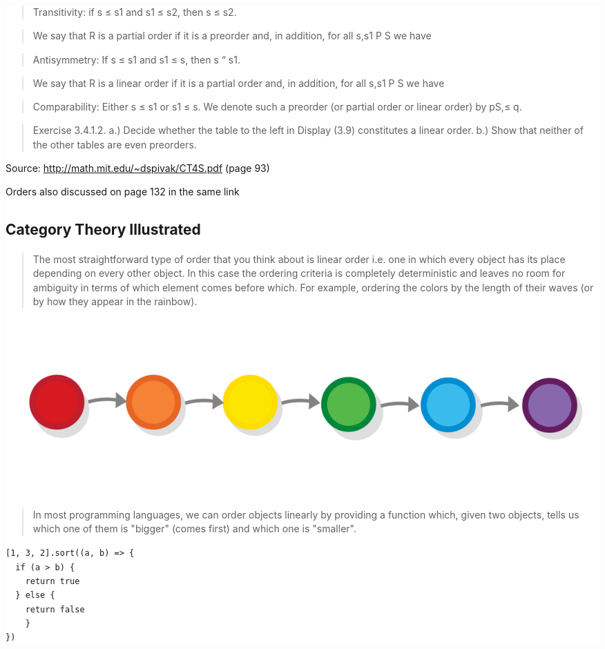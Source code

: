 > Transitivity: if s ≤ s1 and s1 ≤ s2, then s ≤ s2.

> We say that R is a partial order if it is a preorder and, in addition, for all s,s1 P S we
have

> Antisymmetry: If s ≤ s1 and s1 ≤ s, then s “ s1.

> We say that R is a linear order if it is a partial order and, in addition, for all s,s1 P S we have

> Comparability: Either s ≤ s1 or s1 ≤ s.
> We denote such a preorder (or partial order or linear order) by pS,≤ q.

> Exercise 3.4.1.2.
> a.) Decide whether the table to the left in Display (3.9) constitutes a linear order.
> b.) Show that neither of the other tables are even preorders.

Source: http://math.mit.edu/~dspivak/CT4S.pdf (page 93)

Orders also discussed on page 132 in the same link

Category Theory Illustrated
---

> The most straightforward type of order that you think about is linear order i.e. one in which every object has its place depending on every other object. In this case the ordering criteria is completely deterministic and leaves no room for ambiguity in terms of which element comes before which. For example, ordering the colors by the length of their waves (or by how they appear in the rainbow).

![Linear order](_chapters/04_order/linear_order.svg)

> In most programming languages, we can order objects linearly by providing a function which, given two objects, tells us which one of them is "bigger" (comes first) and which one is "smaller".

```
[1, 3, 2].sort((a, b) => { 
  if (a > b) {
    return true 
  } else {
    return false
    } 
})
```
